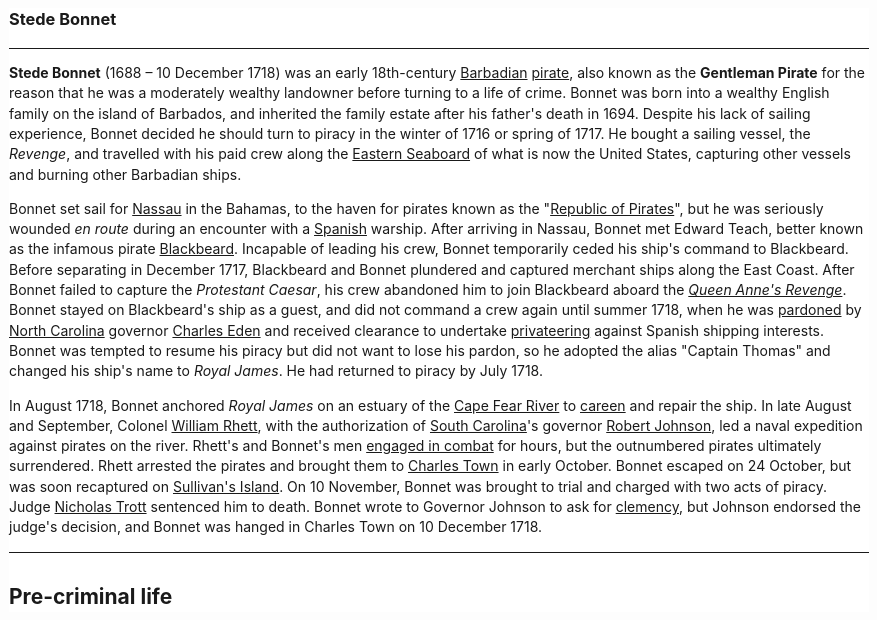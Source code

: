 ### Stede Bonnet

-----------------------  

  
**Stede Bonnet** (1688 – 10 December 1718) was an early 18th-century [Barbadian](https://en.wikipedia.org/wiki/Barbados) [pirate](https://en.wikipedia.org/wiki/Piracy), also known as the **Gentleman Pirate** for the reason that he was a moderately wealthy landowner before turning to a life of crime. Bonnet was born into a wealthy English family on the island of Barbados, and inherited the family estate after his father's death in 1694. Despite his lack of sailing experience, Bonnet decided he should turn to piracy in the winter of 1716 or spring of 1717. He bought a sailing vessel, the *Revenge*, and travelled with his paid crew along the [Eastern Seaboard](https://en.wikipedia.org/wiki/East_Coast_of_the_United_States) of what is now the United States, capturing other vessels and burning other Barbadian ships. 
  
Bonnet set sail for [Nassau](https://en.wikipedia.org/wiki/Nassau,_Bahamas) in the Bahamas, to the haven for pirates known as the "[Republic of Pirates](https://en.wikipedia.org/wiki/Republic_of_Pirates)", but he was seriously wounded *en route* during an encounter with a [Spanish](https://en.wikipedia.org/wiki/Spanish_Empire) warship. After arriving in Nassau, Bonnet met Edward Teach, better known as the infamous pirate [Blackbeard](https://en.wikipedia.org/wiki/Blackbeard). Incapable of leading his crew, Bonnet temporarily ceded his ship's command to Blackbeard. Before separating in December 1717, Blackbeard and Bonnet plundered and captured merchant ships along the East Coast. After Bonnet failed to capture the *Protestant Caesar*, his crew abandoned him to join Blackbeard aboard the *[Queen Anne's Revenge](https://en.wikipedia.org/wiki/Queen_Anne%27s_Revenge)*. Bonnet stayed on Blackbeard's ship as a guest, and did not command a crew again until summer 1718, when he was [pardoned](https://en.wikipedia.org/wiki/King%27s_Pardon_(piracy)) by [North Carolina](https://en.wikipedia.org/wiki/Province_of_North_Carolina) governor [Charles Eden](https://en.wikipedia.org/wiki/Charles_Eden_(politician)) and received clearance to undertake [privateering](https://en.wikipedia.org/wiki/Privateer) against Spanish shipping interests. Bonnet was tempted to resume his piracy but did not want to lose his pardon, so he adopted the alias "Captain Thomas" and changed his ship's name to *Royal James*. He had returned to piracy by July 1718.
  
In August 1718, Bonnet anchored *Royal James* on an estuary of the [Cape Fear River](https://en.wikipedia.org/wiki/Cape_Fear_River) to [careen](https://en.wikipedia.org/wiki/Careening) and repair the ship. In late August and September, Colonel [William Rhett](https://en.wikipedia.org/wiki/William_Rhett), with the authorization of [South Carolina](https://en.wikipedia.org/wiki/Province_of_South_Carolina)'s governor [Robert Johnson](https://en.wikipedia.org/wiki/Robert_Johnson_(governor)), led a naval expedition against pirates on the river. Rhett's and Bonnet's men [engaged in combat](https://en.wikipedia.org/wiki/Battle_of_Cape_Fear_River) for hours, but the outnumbered pirates ultimately surrendered. Rhett arrested the pirates and brought them to [Charles Town](https://en.wikipedia.org/wiki/Charleston,_South_Carolina) in early October. Bonnet escaped on 24 October, but was soon recaptured on [Sullivan's Island](https://en.wikipedia.org/wiki/Sullivan%27s_Island,_South_Carolina). On 10 November, Bonnet was brought to trial and charged with two acts of piracy. Judge [Nicholas Trott](https://en.wikipedia.org/wiki/Nicholas_Trott) sentenced him to death. Bonnet wrote to Governor Johnson to ask for [clemency](https://en.wikipedia.org/wiki/Pardon), but Johnson endorsed the judge's decision, and Bonnet was hanged in Charles Town on 10 December 1718.


 -----------------------
  
  
## Pre-criminal life
  